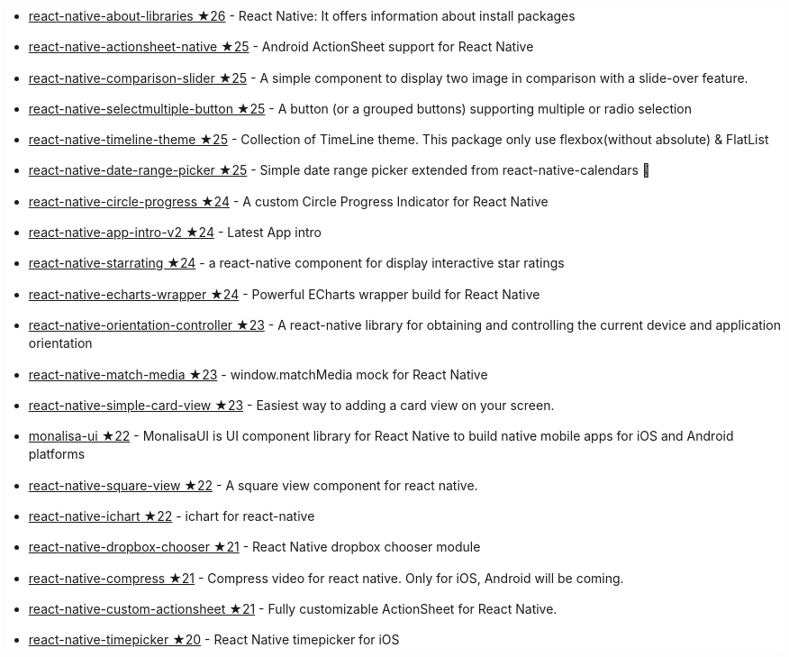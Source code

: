 *   [react-native-about-libraries ★26](https://github.com/prscX/react-native-about-libraries) - React Native: It offers information about install packages

*   [react-native-actionsheet-native ★25](https://github.com/slowpath/react-native-actionsheet) - Android ActionSheet support for React Native

*   [react-native-comparison-slider ★25](https://github.com/charlot567/react-native-comparison-slider) - A simple component to display two image in comparison with a slide-over feature.

*   [react-native-selectmultiple-button ★25](https://github.com/danceyoung/react-native-selectmultiple-button) - A button (or a grouped buttons) supporting multiple or radio selection

*   [react-native-timeline-theme ★25](https://github.com/tomzaku/react-native-timeline-theme) - Collection of TimeLine theme. This package only use flexbox(without absolute) & FlatList

*   [react-native-date-range-picker ★25](https://github.com/lazaronixon/react-native-date-range-picker) - Simple date range picker extended from react-native-calendars 📆

*   [react-native-circle-progress ★24](https://www.npmjs.com/package/react-native-circle-progress) - A custom Circle Progress Indicator for React Native

*   [react-native-app-intro-v2 ★24](https://github.com/Sh1n1x/react-native-app-intro) - Latest App intro

*   [react-native-starrating ★24](https://github.com/bluesky0109/react-native-starRating) - a react-native component for display interactive star ratings

*   [react-native-echarts-wrapper ★24](https://github.com/tomLadder/react-native-echarts-wrapper) - Powerful ECharts wrapper build for React Native

*   [react-native-orientation-controller ★23](https://github.com/inProgress-team/react-native-orientation-controller) - A react-native library for obtaining and controlling the current device and application orientation

*   [react-native-match-media ★23](https://github.com/tuckerconnelly/match-media-mocks) - window\.matchMedia mock for React Native

*   [react-native-simple-card-view ★23](https://github.com/talut/react-native-simple-card-view) - Easiest way to adding a card view on your screen.

*   [monalisa-ui ★22](https://github.com/tuantvk/monalisa-ui) - MonalisaUI is UI component library for React Native to build native mobile apps for iOS and Android platforms

*   [react-native-square-view ★22](https://github.com/Shuangzuan/react-native-square-view) - A square view component for react native.

*   [react-native-ichart ★22](https://github.com/AdonRain/react-native-ichart) - ichart for react-native

*   [react-native-dropbox-chooser ★21](https://github.com/tinycreative/react-native-dropbox-chooser) - React Native dropbox chooser module

*   [react-native-compress ★21](https://github.com/phuochau/react-native-compress) - Compress video for react native. Only for iOS, Android will be coming.

*   [react-native-custom-actionsheet ★21](https://github.com/valerybugakov/react-native-custom-actionsheet) - Fully customizable ActionSheet for React Native.

*   [react-native-timepicker ★20](https://github.com/milasevicius/react-native-timepicker) - React Native timepicker for iOS
